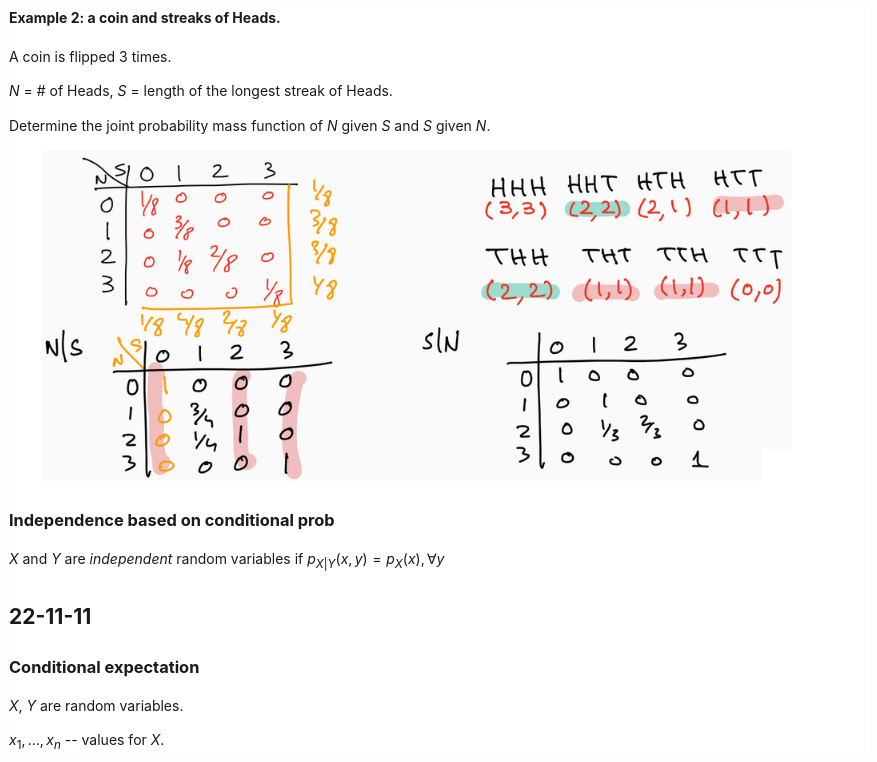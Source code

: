 




#### Example 2: a coin and streaks of Heads. 

A coin is flipped 3 times. 

$N$ = # of Heads,  $S$ = length of the longest streak of Heads. 

Determine the joint probability mass function of $N$ given $S$ and $S$ given $N$.



<img src="./pics for conspects/PRP/PRP 22-11-09 6.png" alt="PRP 22-11-09 6" style="zoom:80%;" />











### Independence based on conditional prob

$X$ and $Y$ are *independent* random variables if $p_{X|Y} (x, y) = p_{X}(x), \forall y$









## 22-11-11

### Conditional expectation

$X$, $Y$ are random variables.

$x_1, ..., x_n$ -- values for $X$. 
